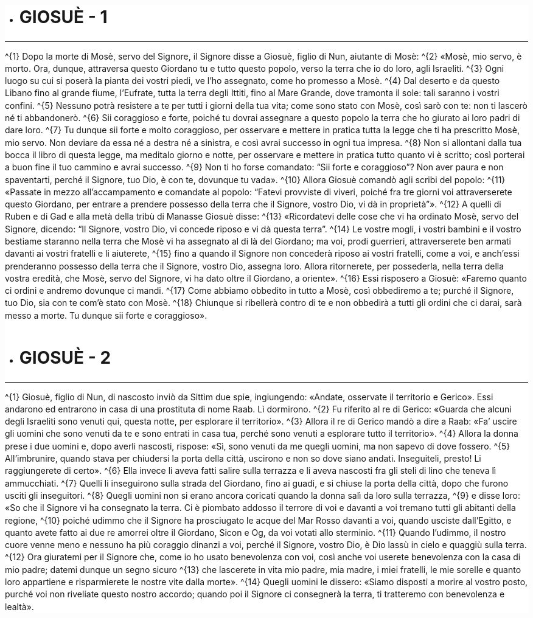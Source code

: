 - # GIOSUÈ - 1
--------------------------------

^{1} Dopo la morte di Mosè, servo del Signore, il Signore disse a Giosuè, figlio di Nun, aiutante di Mosè: ^{2} «Mosè, mio servo, è morto. Ora, dunque, attraversa questo Giordano tu e tutto questo popolo, verso la terra che io do loro, agli Israeliti. ^{3} Ogni luogo su cui si poserà la pianta dei vostri piedi, ve l’ho assegnato, come ho promesso a Mosè. ^{4} Dal deserto e da questo Libano fino al grande fiume, l’Eufrate, tutta la terra degli Ittiti, fino al Mare Grande, dove tramonta il sole: tali saranno i vostri confini. ^{5} Nessuno potrà resistere a te per tutti i giorni della tua vita; come sono stato con Mosè, così sarò con te: non ti lascerò né ti abbandonerò.
^{6} Sii coraggioso e forte, poiché tu dovrai assegnare a questo popolo la terra che ho giurato ai loro padri di dare loro. ^{7} Tu dunque sii forte e molto coraggioso, per osservare e mettere in pratica tutta la legge che ti ha prescritto Mosè, mio servo. Non deviare da essa né a destra né a sinistra, e così avrai successo in ogni tua impresa. ^{8} Non si allontani dalla tua bocca il libro di questa legge, ma meditalo giorno e notte, per osservare e mettere in pratica tutto quanto vi è scritto; così porterai a buon fine il tuo cammino e avrai successo. ^{9} Non ti ho forse comandato: “Sii forte e coraggioso”? Non aver paura e non spaventarti, perché il Signore, tuo Dio, è con te, dovunque tu vada».
^{10} Allora Giosuè comandò agli scribi del popolo: ^{11} «Passate in mezzo all’accampamento e comandate al popolo: “Fatevi provviste di viveri, poiché fra tre giorni voi attraverserete questo Giordano, per entrare a prendere possesso della terra che il Signore, vostro Dio, vi dà in proprietà”».
^{12} A quelli di Ruben e di Gad e alla metà della tribù di Manasse Giosuè disse: ^{13} «Ricordatevi delle cose che vi ha ordinato Mosè, servo del Signore, dicendo: “Il Signore, vostro Dio, vi concede riposo e vi dà questa terra”. ^{14} Le vostre mogli, i vostri bambini e il vostro bestiame staranno nella terra che Mosè vi ha assegnato al di là del Giordano; ma voi, prodi guerrieri, attraverserete ben armati davanti ai vostri fratelli e li aiuterete, ^{15} fino a quando il Signore non concederà riposo ai vostri fratelli, come a voi, e anch’essi prenderanno possesso della terra che il Signore, vostro Dio, assegna loro. Allora ritornerete, per possederla, nella terra della vostra eredità, che Mosè, servo del Signore, vi ha dato oltre il Giordano, a oriente».
^{16} Essi risposero a Giosuè: «Faremo quanto ci ordini e andremo dovunque ci mandi. ^{17} Come abbiamo obbedito in tutto a Mosè, così obbediremo a te; purché il Signore, tuo Dio, sia con te com’è stato con Mosè. ^{18} Chiunque si ribellerà contro di te e non obbedirà a tutti gli ordini che ci darai, sarà messo a morte. Tu dunque sii forte e coraggioso».

- # GIOSUÈ - 2
--------------------------------

^{1} Giosuè, figlio di Nun, di nascosto inviò da Sittìm due spie, ingiungendo: «Andate, osservate il territorio e Gerico». Essi andarono ed entrarono in casa di una prostituta di nome Raab. Lì dormirono.
^{2} Fu riferito al re di Gerico: «Guarda che alcuni degli Israeliti sono venuti qui, questa notte, per esplorare il territorio». ^{3} Allora il re di Gerico mandò a dire a Raab: «Fa’ uscire gli uomini che sono venuti da te e sono entrati in casa tua, perché sono venuti a esplorare tutto il territorio». ^{4} Allora la donna prese i due uomini e, dopo averli nascosti, rispose: «Sì, sono venuti da me quegli uomini, ma non sapevo di dove fossero. ^{5} All’imbrunire, quando stava per chiudersi la porta della città, uscirono e non so dove siano andati. Inseguiteli, presto! Li raggiungerete di certo».
^{6} Ella invece li aveva fatti salire sulla terrazza e li aveva nascosti fra gli steli di lino che teneva lì ammucchiati. ^{7} Quelli li inseguirono sulla strada del Giordano, fino ai guadi, e si chiuse la porta della città, dopo che furono usciti gli inseguitori.
^{8} Quegli uomini non si erano ancora coricati quando la donna salì da loro sulla terrazza, ^{9} e disse loro: «So che il Signore vi ha consegnato la terra. Ci è piombato addosso il terrore di voi e davanti a voi tremano tutti gli abitanti della regione, ^{10} poiché udimmo che il Signore ha prosciugato le acque del Mar Rosso davanti a voi, quando usciste dall’Egitto, e quanto avete fatto ai due re amorrei oltre il Giordano, Sicon e Og, da voi votati allo sterminio. ^{11} Quando l’udimmo, il nostro cuore venne meno e nessuno ha più coraggio dinanzi a voi, perché il Signore, vostro Dio, è Dio lassù in cielo e quaggiù sulla terra. ^{12} Ora giuratemi per il Signore che, come io ho usato benevolenza con voi, così anche voi userete benevolenza con la casa di mio padre; datemi dunque un segno sicuro ^{13} che lascerete in vita mio padre, mia madre, i miei fratelli, le mie sorelle e quanto loro appartiene e risparmierete le nostre vite dalla morte». ^{14} Quegli uomini le dissero: «Siamo disposti a morire al vostro posto, purché voi non riveliate questo nostro accordo; quando poi il Signore ci consegnerà la terra, ti tratteremo con benevolenza e lealtà».